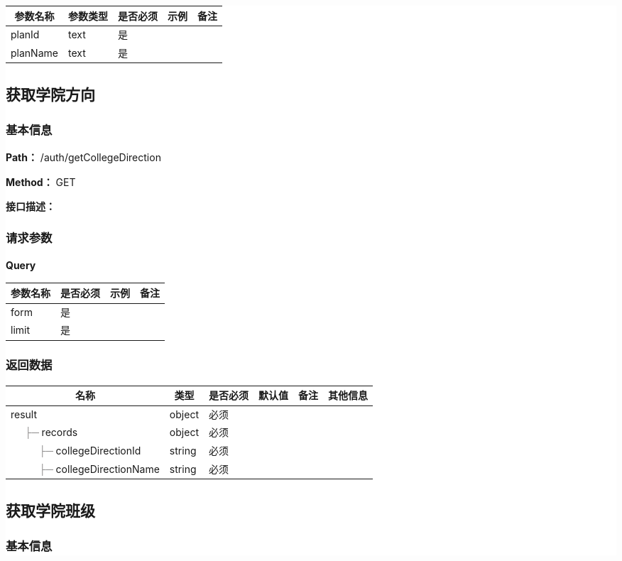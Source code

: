 | 参数名称  | 参数类型  |  是否必须 | 示例  | 备注  |
| ------------ | ------------ | ------------ | ------------ | ------------ |
| planId | text  |  是 |    |   |
| planName | text  |  是 |    |   |



## 获取学院方向
<a id=获取学院方向> </a>
### 基本信息

**Path：** /auth/getCollegeDirection

**Method：** GET

**接口描述：**


### 请求参数
**Query**

| 参数名称  |  是否必须 | 示例  | 备注  |
| ------------ | ------------ | ------------ | ------------ |
| form | 是  |   |   |
| limit | 是  |   |   |

### 返回数据

<table>
  <thead class="ant-table-thead">
    <tr>
      <th key=name>名称</th><th key=type>类型</th><th key=required>是否必须</th><th key=default>默认值</th><th key=desc>备注</th><th key=sub>其他信息</th>
    </tr>
  </thead><tbody className="ant-table-tbody"><tr key=0-0><td key=0><span style="padding-left: 0px"><span style="color: #8c8a8a"></span> result</span></td><td key=1><span>object</span></td><td key=2>必须</td><td key=3></td><td key=4><span style="white-space: pre-wrap"></span></td><td key=5></td></tr><tr key=0-0-0><td key=0><span style="padding-left: 20px"><span style="color: #8c8a8a">├─</span> records</span></td><td key=1><span>object</span></td><td key=2>必须</td><td key=3></td><td key=4><span style="white-space: pre-wrap"></span></td><td key=5></td></tr><tr key=0-0-0-0><td key=0><span style="padding-left: 40px"><span style="color: #8c8a8a">├─</span> collegeDirectionId</span></td><td key=1><span>string</span></td><td key=2>必须</td><td key=3></td><td key=4><span style="white-space: pre-wrap"></span></td><td key=5></td></tr><tr key=0-0-0-1><td key=0><span style="padding-left: 40px"><span style="color: #8c8a8a">├─</span> collegeDirectionName</span></td><td key=1><span>string</span></td><td key=2>必须</td><td key=3></td><td key=4><span style="white-space: pre-wrap"></span></td><td key=5></td></tr>
               </tbody>
              </table>
            
## 获取学院班级
<a id=获取学院班级> </a>
### 基本信息
